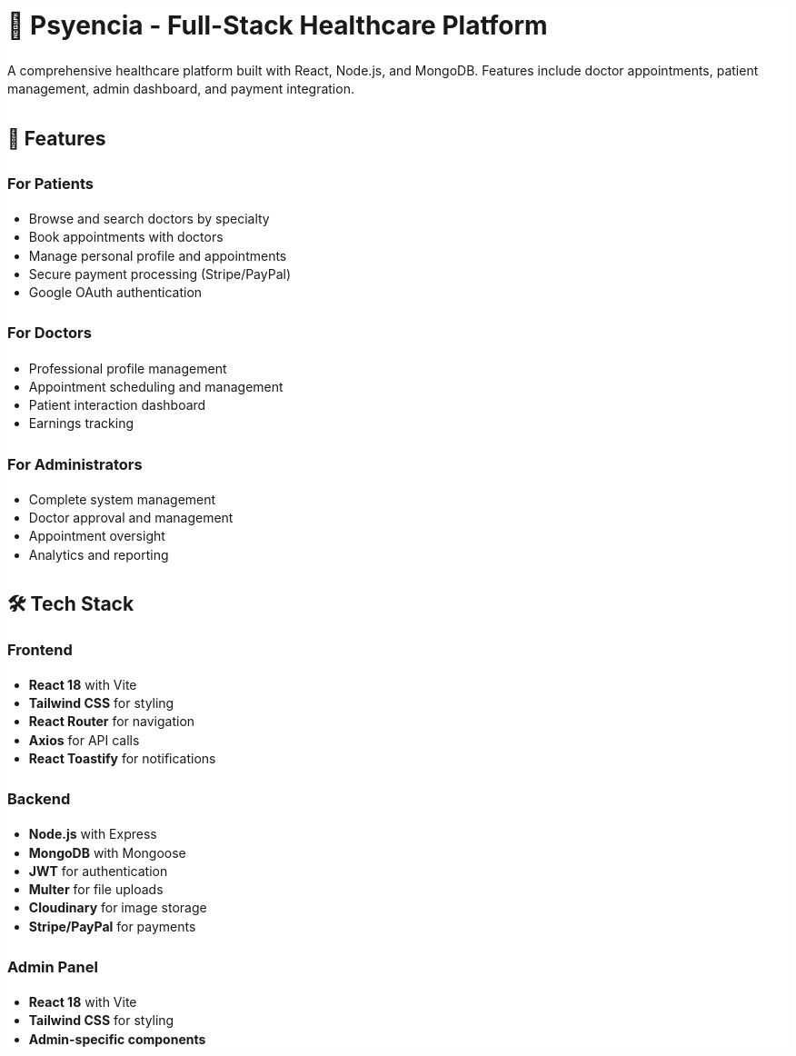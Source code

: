 # 🏥 Psyencia - Full-Stack Healthcare Platform

A comprehensive healthcare platform built with React, Node.js, and MongoDB. Features include doctor appointments, patient management, admin dashboard, and payment integration.

## 🚀 Features

### For Patients
- Browse and search doctors by specialty
- Book appointments with doctors
- Manage personal profile and appointments
- Secure payment processing (Stripe/PayPal)
- Google OAuth authentication

### For Doctors
- Professional profile management
- Appointment scheduling and management
- Patient interaction dashboard
- Earnings tracking

### For Administrators
- Complete system management
- Doctor approval and management
- Appointment oversight
- Analytics and reporting

## 🛠️ Tech Stack

### Frontend
- **React 18** with Vite
- **Tailwind CSS** for styling
- **React Router** for navigation
- **Axios** for API calls
- **React Toastify** for notifications

### Backend
- **Node.js** with Express
- **MongoDB** with Mongoose
- **JWT** for authentication
- **Multer** for file uploads
- **Cloudinary** for image storage
- **Stripe/PayPal** for payments

### Admin Panel
- **React 18** with Vite
- **Tailwind CSS** for styling
- **Admin-specific components**
